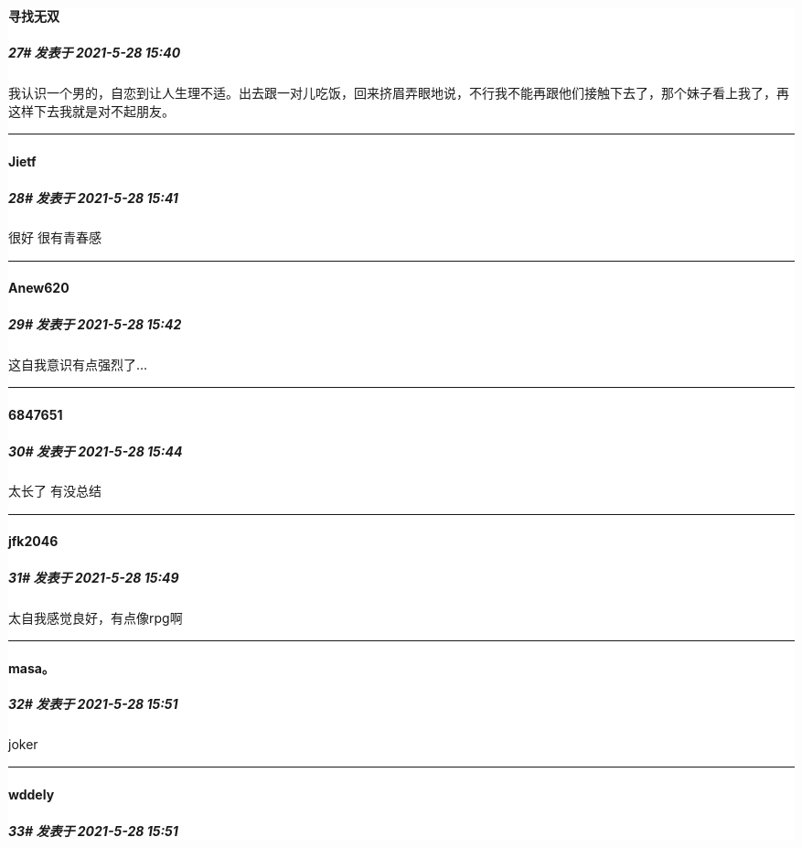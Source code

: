 ####  寻找无双  
##### 27#       发表于 2021-5-28 15:40


我认识一个男的，自恋到让人生理不适。出去跟一对儿吃饭，回来挤眉弄眼地说，不行我不能再跟他们接触下去了，那个妹子看上我了，再这样下去我就是对不起朋友。


*****

####  Jietf  
##### 28#       发表于 2021-5-28 15:41


很好 很有青春感


*****

####  Anew620  
##### 29#       发表于 2021-5-28 15:42


这自我意识有点强烈了...


*****

####  6847651  
##### 30#       发表于 2021-5-28 15:44


太长了 有没总结




*****

####  jfk2046  
##### 31#       发表于 2021-5-28 15:49


太自我感觉良好，有点像rpg啊


*****

####  masa。  
##### 32#       发表于 2021-5-28 15:51


joker


*****

####  wddely  
##### 33#       发表于 2021-5-28 15:51

